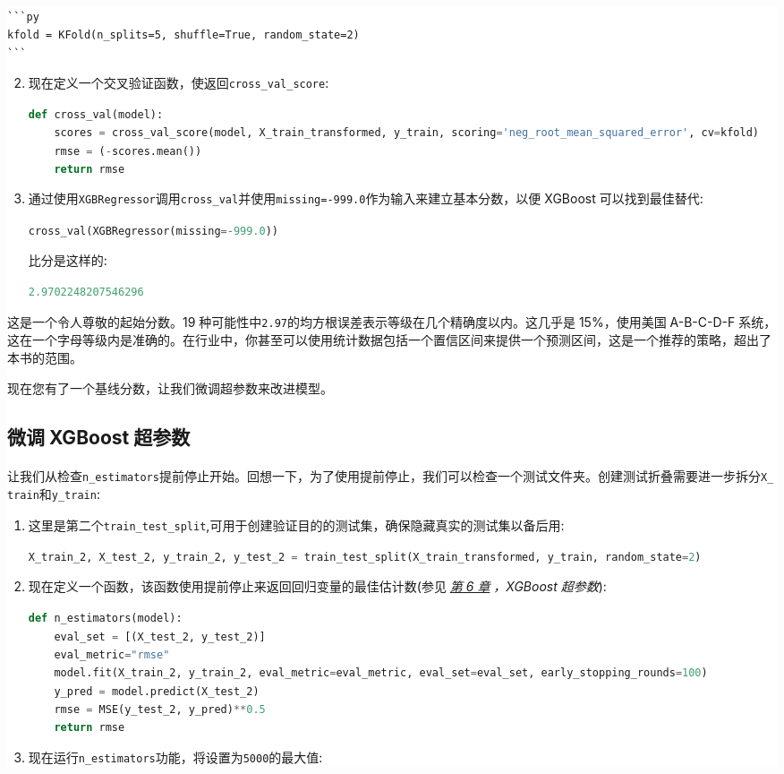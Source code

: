     ```py
    kfold = KFold(n_splits=5, shuffle=True, random_state=2)
    ```

2.  现在定义一个交叉验证函数，使返回`cross_val_score`:

    ```py
    def cross_val(model):
        scores = cross_val_score(model, X_train_transformed, y_train, scoring='neg_root_mean_squared_error', cv=kfold)
        rmse = (-scores.mean())
        return rmse
    ```

3.  通过使用`XGBRegressor`调用`cross_val`并使用`missing=-999.0`作为输入来建立基本分数，以便 XGBoost 可以找到最佳替代:

    ```py
    cross_val(XGBRegressor(missing=-999.0))
    ```

    比分是这样的:

    ```py
    2.9702248207546296
    ```

这是一个令人尊敬的起始分数。19 种可能性中`2.97`的均方根误差表示等级在几个精确度以内。这几乎是 15%，使用美国 A-B-C-D-F 系统，这在一个字母等级内是准确的。在行业中，你甚至可以使用统计数据包括一个置信区间来提供一个预测区间，这是一个推荐的策略，超出了本书的范围。

现在您有了一个基线分数，让我们微调超参数来改进模型。

## 微调 XGBoost 超参数

让我们从检查`n_estimators`提前停止开始。回想一下，为了使用提前停止，我们可以检查一个测试文件夹。创建测试折叠需要进一步拆分`X_train`和`y_train`:

1.  这里是第二个`train_test_split`,可用于创建验证目的的测试集，确保隐藏真实的测试集以备后用:

    ```py
    X_train_2, X_test_2, y_train_2, y_test_2 = train_test_split(X_train_transformed, y_train, random_state=2)
    ```

2.  现在定义一个函数，该函数使用提前停止来返回回归变量的最佳估计数(参见 [*第 6 章*](B15551_06_Final_NM_ePUB.xhtml#_idTextAnchor136) *，XGBoost 超参数*):

    ```py
    def n_estimators(model):
        eval_set = [(X_test_2, y_test_2)]
        eval_metric="rmse"
        model.fit(X_train_2, y_train_2, eval_metric=eval_metric, eval_set=eval_set, early_stopping_rounds=100)
        y_pred = model.predict(X_test_2)
        rmse = MSE(y_test_2, y_pred)**0.5
        return rmse  
    ```

3.  现在运行`n_estimators`功能，将设置为`5000`的最大值:
